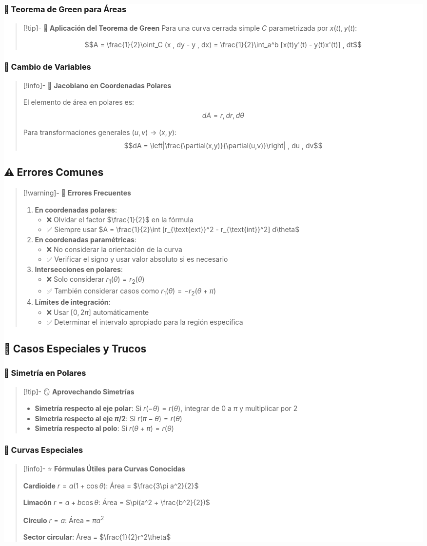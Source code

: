 ### 🎯 Teorema de Green para Áreas

> [!tip]- 🌊 **Aplicación del Teorema de Green** Para una curva cerrada simple $C$ parametrizada por $x(t), y(t)$:
> 
> $$A = \frac{1}{2}\oint_C (x , dy - y , dx) = \frac{1}{2}\int_a^b [x(t)y'(t) - y(t)x'(t)] , dt$$

### 🔄 Cambio de Variables

> [!info]- 🔄 **Jacobiano en Coordenadas Polares**
> 
> El elemento de área en polares es: $$dA = r , dr , d\theta$$
> 
> Para transformaciones generales $(u,v) \to (x,y)$: $$dA = \left|\frac{\partial(x,y)}{\partial(u,v)}\right| , du , dv$$

## ⚠️ Errores Comunes

> [!warning]- 🚨 **Errores Frecuentes**
> 
> 1. **En coordenadas polares**:
>     - ❌ Olvidar el factor $\frac{1}{2}$ en la fórmula
>     - ✅ Siempre usar $A = \frac{1}{2}\int [r_{\text{ext}}^2 - r_{\text{int}}^2] d\theta$
> 2. **En coordenadas paramétricas**:
>     - ❌ No considerar la orientación de la curva
>     - ✅ Verificar el signo y usar valor absoluto si es necesario
> 3. **Intersecciones en polares**:
>     - ❌ Solo considerar $r_1(\theta) = r_2(\theta)$
>     - ✅ También considerar casos como $r_1(\theta) = -r_2(\theta + \pi)$
> 4. **Límites de integración**:
>     - ❌ Usar $[0, 2\pi]$ automáticamente
>     - ✅ Determinar el intervalo apropiado para la región específica

## 🌟 Casos Especiales y Trucos

### 🔮 Simetría en Polares

> [!tip]- 🪞 **Aprovechando Simetrías**
> 
> - **Simetría respecto al eje polar**: Si $r(-\theta) = r(\theta)$, integrar de $0$ a $\pi$ y multiplicar por 2
> - **Simetría respecto al eje $\pi/2$**: Si $r(\pi - \theta) = r(\theta)$
> - **Simetría respecto al polo**: Si $r(\theta + \pi) = r(\theta)$

### 💫 Curvas Especiales

> [!info]- ⭐ **Fórmulas Útiles para Curvas Conocidas**
> 
> **Cardioide** $r = a(1 + \cos\theta)$: Área = $\frac{3\pi a^2}{2}$
> 
> **Limacón** $r = a + b\cos\theta$: Área = $\pi(a^2 + \frac{b^2}{2})$
> 
> **Círculo** $r = a$: Área = $\pi a^2$
> 
> **Sector circular**: Área = $\frac{1}{2}r^2\theta$
